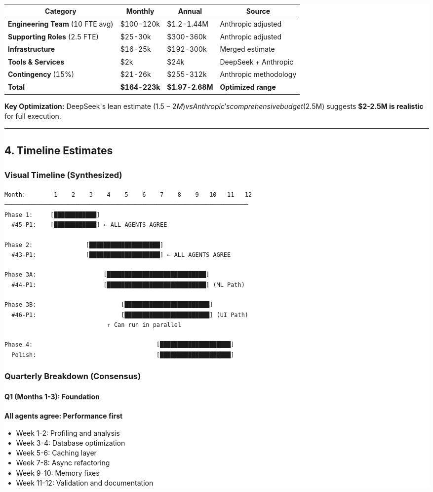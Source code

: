 | Category | Monthly | Annual | Source |
|----------|---------|--------|--------|
| **Engineering Team** (10 FTE avg) | $100-120k | $1.2-1.44M | Anthropic adjusted |
| **Supporting Roles** (2.5 FTE) | $25-30k | $300-360k | Anthropic adjusted |
| **Infrastructure** | $16-25k | $192-300k | Merged estimate |
| **Tools & Services** | $2k | $24k | DeepSeek + Anthropic |
| **Contingency** (15%) | $21-26k | $255-312k | Anthropic methodology |
| **Total** | **$164-223k** | **$1.97-2.68M** | **Optimized range** |

**Key Optimization:** DeepSeek's lean estimate ($1.5-2M) vs Anthropic's comprehensive budget ($2.5M) suggests **$2-2.5M is realistic** for full execution.

---

## 4. Timeline Estimates

### Visual Timeline (Synthesized)

```
Month:        1    2    3    4    5    6    7    8    9   10   11   12
─────────────────────────────────────────────────────────────────────
Phase 1:     [████████████]                                           
  #45-P1:    [████████████] ← ALL AGENTS AGREE                        
                                                                       
Phase 2:               [████████████████████]                         
  #43-P1:              [████████████████████] ← ALL AGENTS AGREE      
                                                                       
Phase 3A:                   [████████████████████████████]            
  #44-P1:                   [████████████████████████████] (ML Path)  
                                                                       
Phase 3B:                        [████████████████████████]           
  #46-P1:                        [████████████████████████] (UI Path) 
                             ↑ Can run in parallel                    
                                                                       
Phase 4:                                   [████████████████████]     
  Polish:                                  [████████████████████]     
```

### Quarterly Breakdown (Consensus)

#### Q1 (Months 1-3): Foundation
**All agents agree: Performance first**

- Week 1-2: Profiling and analysis
- Week 3-4: Database optimization
- Week 5-6: Caching layer
- Week 7-8: Async refactoring
- Week 9-10: Memory fixes
- Week 11-12: Validation and documentation
